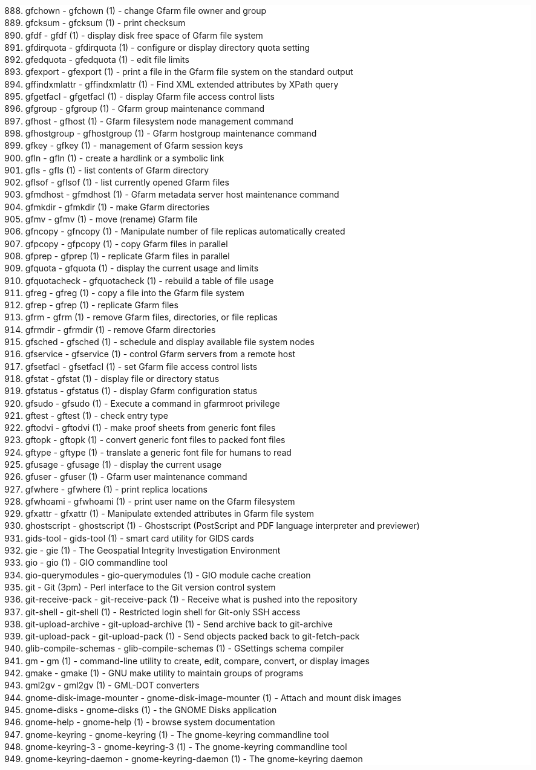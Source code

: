 888. gfchown - gfchown (1) - change Gfarm file owner and group
889. gfcksum - gfcksum (1) - print checksum
890. gfdf - gfdf (1) - display disk free space of Gfarm file system
891. gfdirquota - gfdirquota (1) - configure or display directory quota setting
892. gfedquota - gfedquota (1) - edit file limits
893. gfexport - gfexport (1) - print a file in the Gfarm file system on the standard output
894. gffindxmlattr - gffindxmlattr (1) - Find XML extended attributes by XPath query
895. gfgetfacl - gfgetfacl (1) - display Gfarm file access control lists
896. gfgroup - gfgroup (1) - Gfarm group maintenance command
897. gfhost - gfhost (1) - Gfarm filesystem node management command
898. gfhostgroup - gfhostgroup (1) - Gfarm hostgroup maintenance command
899. gfkey - gfkey (1) - management of Gfarm session keys
900. gfln - gfln (1) - create a hardlink or a symbolic link
901. gfls - gfls (1) - list contents of Gfarm directory
902. gflsof - gflsof (1) - list currently opened Gfarm files
903. gfmdhost - gfmdhost (1) - Gfarm metadata server host maintenance command
904. gfmkdir - gfmkdir (1) - make Gfarm directories
905. gfmv - gfmv (1) - move (rename) Gfarm file
906. gfncopy - gfncopy (1) - Manipulate number of file replicas automatically created
907. gfpcopy - gfpcopy (1) - copy Gfarm files in parallel
908. gfprep - gfprep (1) - replicate Gfarm files in parallel
909. gfquota - gfquota (1) - display the current usage and limits
910. gfquotacheck - gfquotacheck (1) - rebuild a table of file usage
911. gfreg - gfreg (1) - copy a file into the Gfarm file system
912. gfrep - gfrep (1) - replicate Gfarm files
913. gfrm - gfrm (1) - remove Gfarm files, directories, or file replicas
914. gfrmdir - gfrmdir (1) - remove Gfarm directories
915. gfsched - gfsched (1) - schedule and display available file system nodes
916. gfservice - gfservice (1) - control Gfarm servers from a remote host
917. gfsetfacl - gfsetfacl (1) - set Gfarm file access control lists
918. gfstat - gfstat (1) - display file or directory status
919. gfstatus - gfstatus (1) - display Gfarm configuration status
920. gfsudo - gfsudo (1) - Execute a command in gfarmroot privilege
921. gftest - gftest (1) - check entry type
922. gftodvi - gftodvi (1) - make proof sheets from generic font files
923. gftopk - gftopk (1) - convert generic font files to packed font files
924. gftype - gftype (1) - translate a generic font file for humans to read
925. gfusage - gfusage (1) - display the current usage
926. gfuser - gfuser (1) - Gfarm user maintenance command
927. gfwhere - gfwhere (1) - print replica locations
928. gfwhoami - gfwhoami (1) - print user name on the Gfarm filesystem
929. gfxattr - gfxattr (1) - Manipulate extended attributes in Gfarm file system
930. ghostscript - ghostscript (1) - Ghostscript (PostScript and PDF language interpreter and previewer)
931. gids-tool - gids-tool (1) - smart card utility for GIDS cards
932. gie - gie (1) - The Geospatial Integrity Investigation Environment
933. gio - gio (1) - GIO commandline tool
934. gio-querymodules - gio-querymodules (1) - GIO module cache creation
935. git - Git (3pm) - Perl interface to the Git version control system
936. git-receive-pack - git-receive-pack (1) - Receive what is pushed into the repository
937. git-shell - git-shell (1) - Restricted login shell for Git-only SSH access
938. git-upload-archive - git-upload-archive (1) - Send archive back to git-archive
939. git-upload-pack - git-upload-pack (1) - Send objects packed back to git-fetch-pack
940. glib-compile-schemas - glib-compile-schemas (1) - GSettings schema compiler
941. gm - gm (1) - command-line utility to create, edit, compare, convert, or display images
942. gmake - gmake (1) - GNU make utility to maintain groups of programs
943. gml2gv - gml2gv (1) - GML-DOT converters
944. gnome-disk-image-mounter - gnome-disk-image-mounter (1) - Attach and mount disk images
945. gnome-disks - gnome-disks (1) - the GNOME Disks application
946. gnome-help - gnome-help (1) - browse system documentation
947. gnome-keyring - gnome-keyring (1) - The gnome-keyring commandline tool
948. gnome-keyring-3 - gnome-keyring-3 (1) - The gnome-keyring commandline tool
949. gnome-keyring-daemon - gnome-keyring-daemon (1) - The gnome-keyring daemon
